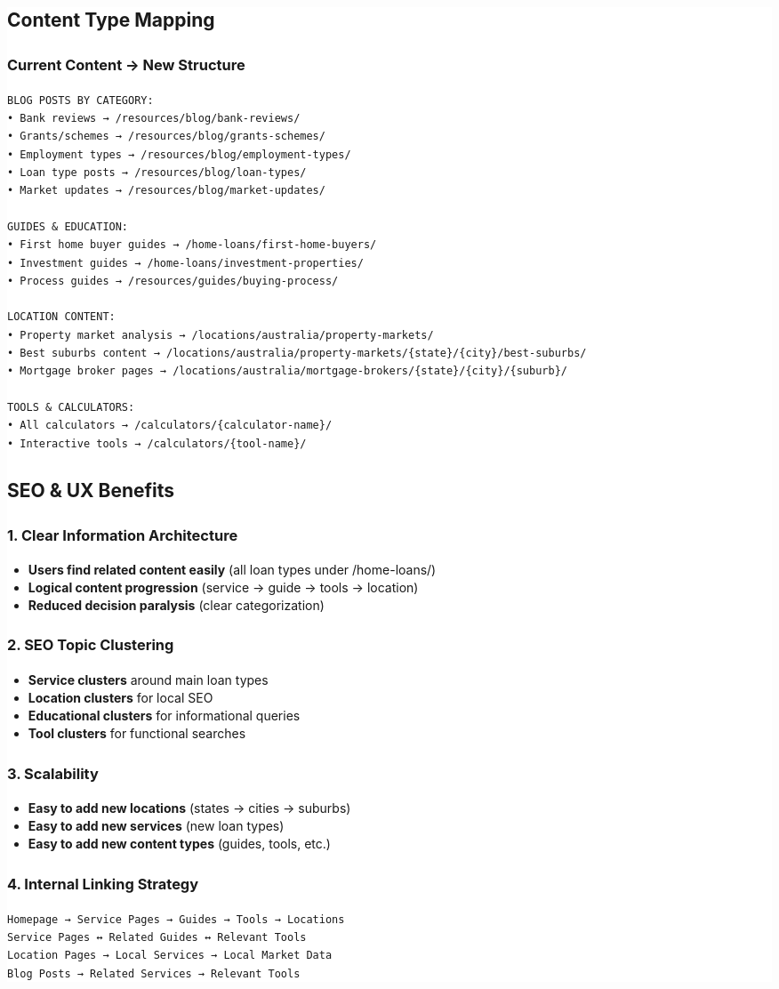 ## Content Type Mapping

### Current Content → New Structure
```
BLOG POSTS BY CATEGORY:
• Bank reviews → /resources/blog/bank-reviews/
• Grants/schemes → /resources/blog/grants-schemes/
• Employment types → /resources/blog/employment-types/
• Loan type posts → /resources/blog/loan-types/
• Market updates → /resources/blog/market-updates/

GUIDES & EDUCATION:
• First home buyer guides → /home-loans/first-home-buyers/
• Investment guides → /home-loans/investment-properties/
• Process guides → /resources/guides/buying-process/

LOCATION CONTENT:
• Property market analysis → /locations/australia/property-markets/
• Best suburbs content → /locations/australia/property-markets/{state}/{city}/best-suburbs/
• Mortgage broker pages → /locations/australia/mortgage-brokers/{state}/{city}/{suburb}/

TOOLS & CALCULATORS:
• All calculators → /calculators/{calculator-name}/
• Interactive tools → /calculators/{tool-name}/
```

## SEO & UX Benefits

### 1. Clear Information Architecture
- **Users find related content easily** (all loan types under /home-loans/)
- **Logical content progression** (service → guide → tools → location)
- **Reduced decision paralysis** (clear categorization)

### 2. SEO Topic Clustering
- **Service clusters** around main loan types
- **Location clusters** for local SEO
- **Educational clusters** for informational queries
- **Tool clusters** for functional searches

### 3. Scalability
- **Easy to add new locations** (states → cities → suburbs)
- **Easy to add new services** (new loan types)
- **Easy to add new content types** (guides, tools, etc.)

### 4. Internal Linking Strategy
```
Homepage → Service Pages → Guides → Tools → Locations
Service Pages ↔ Related Guides ↔ Relevant Tools
Location Pages → Local Services → Local Market Data
Blog Posts → Related Services → Relevant Tools
```
